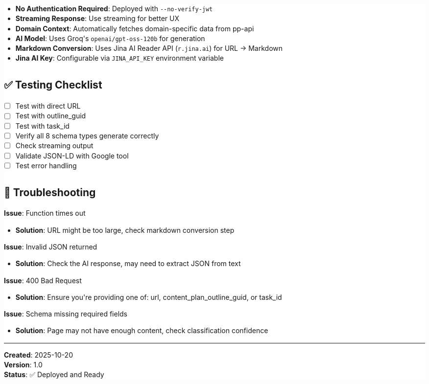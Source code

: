- **No Authentication Required**: Deployed with `--no-verify-jwt`
- **Streaming Response**: Use streaming for better UX
- **Domain Context**: Automatically fetches domain-specific data from pp-api
- **AI Model**: Uses Groq's `openai/gpt-oss-120b` for generation
- **Markdown Conversion**: Uses Jina AI Reader API (`r.jina.ai`) for URL → Markdown
- **Jina AI Key**: Configurable via `JINA_API_KEY` environment variable

## ✅ Testing Checklist

- [ ] Test with direct URL
- [ ] Test with outline_guid
- [ ] Test with task_id  
- [ ] Verify all 8 schema types generate correctly
- [ ] Check streaming output
- [ ] Validate JSON-LD with Google tool
- [ ] Test error handling

## 🐛 Troubleshooting

**Issue**: Function times out
- **Solution**: URL might be too large, check markdown conversion step

**Issue**: Invalid JSON returned
- **Solution**: Check the AI response, may need to extract JSON from text

**Issue**: 400 Bad Request
- **Solution**: Ensure you're providing one of: url, content_plan_outline_guid, or task_id

**Issue**: Schema missing required fields
- **Solution**: Page may not have enough content, check classification confidence

---

**Created**: 2025-10-20  
**Version**: 1.0  
**Status**: ✅ Deployed and Ready

